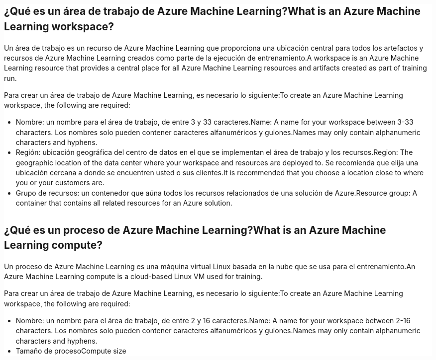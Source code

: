 ## <a name="what-is-an-azure-machine-learning-workspace"></a><span data-ttu-id="1f99e-112">¿Qué es un área de trabajo de Azure Machine Learning?</span><span class="sxs-lookup"><span data-stu-id="1f99e-112">What is an Azure Machine Learning workspace?</span></span>

<span data-ttu-id="1f99e-113">Un área de trabajo es un recurso de Azure Machine Learning que proporciona una ubicación central para todos los artefactos y recursos de Azure Machine Learning creados como parte de la ejecución de entrenamiento.</span><span class="sxs-lookup"><span data-stu-id="1f99e-113">A workspace is an Azure Machine Learning resource that provides a central place for all Azure Machine Learning resources and artifacts created as part of training run.</span></span>

<span data-ttu-id="1f99e-114">Para crear un área de trabajo de Azure Machine Learning, es necesario lo siguiente:</span><span class="sxs-lookup"><span data-stu-id="1f99e-114">To create an Azure Machine Learning workspace, the following are required:</span></span>

- <span data-ttu-id="1f99e-115">Nombre: un nombre para el área de trabajo, de entre 3 y 33 caracteres.</span><span class="sxs-lookup"><span data-stu-id="1f99e-115">Name: A name for your workspace between 3-33 characters.</span></span> <span data-ttu-id="1f99e-116">Los nombres solo pueden contener caracteres alfanuméricos y guiones.</span><span class="sxs-lookup"><span data-stu-id="1f99e-116">Names may only contain alphanumeric characters and hyphens.</span></span>
- <span data-ttu-id="1f99e-117">Región: ubicación geográfica del centro de datos en el que se implementan el área de trabajo y los recursos.</span><span class="sxs-lookup"><span data-stu-id="1f99e-117">Region: The geographic location of the data center where your workspace and resources are deployed to.</span></span> <span data-ttu-id="1f99e-118">Se recomienda que elija una ubicación cercana a donde se encuentren usted o sus clientes.</span><span class="sxs-lookup"><span data-stu-id="1f99e-118">It is recommended that you choose a location close to where you or your customers are.</span></span>
- <span data-ttu-id="1f99e-119">Grupo de recursos: un contenedor que aúna todos los recursos relacionados de una solución de Azure.</span><span class="sxs-lookup"><span data-stu-id="1f99e-119">Resource group: A container that contains all related resources for an Azure solution.</span></span>

## <a name="what-is-an-azure-machine-learning-compute"></a><span data-ttu-id="1f99e-120">¿Qué es un proceso de Azure Machine Learning?</span><span class="sxs-lookup"><span data-stu-id="1f99e-120">What is an Azure Machine Learning compute?</span></span>

<span data-ttu-id="1f99e-121">Un proceso de Azure Machine Learning es una máquina virtual Linux basada en la nube que se usa para el entrenamiento.</span><span class="sxs-lookup"><span data-stu-id="1f99e-121">An Azure Machine Learning compute is a cloud-based Linux VM used for training.</span></span>

<span data-ttu-id="1f99e-122">Para crear un área de trabajo de Azure Machine Learning, es necesario lo siguiente:</span><span class="sxs-lookup"><span data-stu-id="1f99e-122">To create an Azure Machine Learning workspace, the following are required:</span></span>

- <span data-ttu-id="1f99e-123">Nombre: un nombre para el área de trabajo, de entre 2 y 16 caracteres.</span><span class="sxs-lookup"><span data-stu-id="1f99e-123">Name: A name for your workspace between 2-16 characters.</span></span> <span data-ttu-id="1f99e-124">Los nombres solo pueden contener caracteres alfanuméricos y guiones.</span><span class="sxs-lookup"><span data-stu-id="1f99e-124">Names may only contain alphanumeric characters and hyphens.</span></span>
- <span data-ttu-id="1f99e-125">Tamaño de proceso</span><span class="sxs-lookup"><span data-stu-id="1f99e-125">Compute size</span></span>
